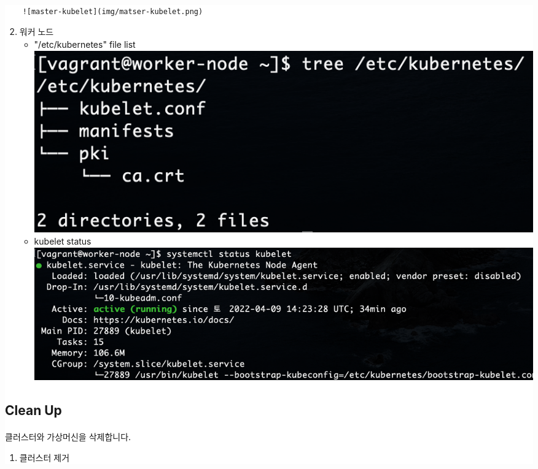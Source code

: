         ![master-kubelet](img/matser-kubelet.png) 
2. 워커 노드
    - "/etc/kubernetes" file list
        ![worker-filelist](img/worker-filelist.png)
    - kubelet status
        ![worker-kubelet](img/worker-kubelet.png)

## Clean Up
클러스터와 가상머신을 삭제합니다.

1. 클러스터 제거
    